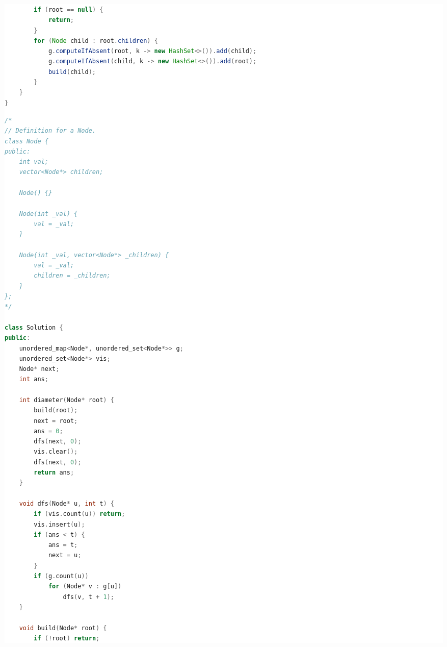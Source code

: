 ```java
        if (root == null) {
            return;
        }
        for (Node child : root.children) {
            g.computeIfAbsent(root, k -> new HashSet<>()).add(child);
            g.computeIfAbsent(child, k -> new HashSet<>()).add(root);
            build(child);
        }
    }
}
```

```cpp
/*
// Definition for a Node.
class Node {
public:
    int val;
    vector<Node*> children;

    Node() {}

    Node(int _val) {
        val = _val;
    }

    Node(int _val, vector<Node*> _children) {
        val = _val;
        children = _children;
    }
};
*/

class Solution {
public:
    unordered_map<Node*, unordered_set<Node*>> g;
    unordered_set<Node*> vis;
    Node* next;
    int ans;

    int diameter(Node* root) {
        build(root);
        next = root;
        ans = 0;
        dfs(next, 0);
        vis.clear();
        dfs(next, 0);
        return ans;
    }

    void dfs(Node* u, int t) {
        if (vis.count(u)) return;
        vis.insert(u);
        if (ans < t) {
            ans = t;
            next = u;
        }
        if (g.count(u))
            for (Node* v : g[u])
                dfs(v, t + 1);
    }

    void build(Node* root) {
        if (!root) return;
```